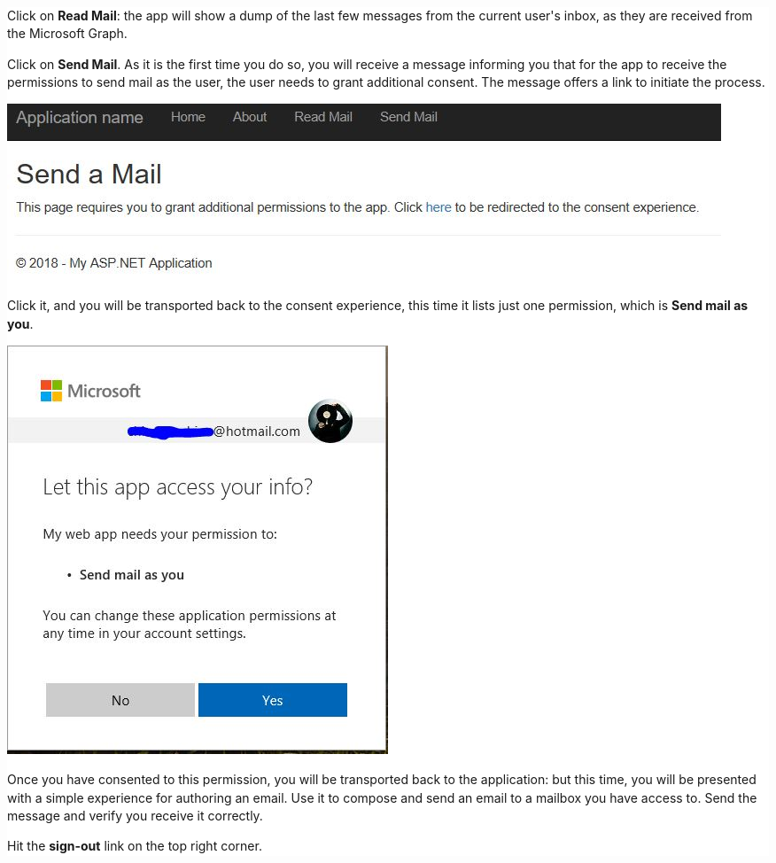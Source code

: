 Click on **Read Mail**: the app will show a dump of the last few messages from the current user's inbox, as they are received from the Microsoft Graph.

Click on **Send Mail**. As it is the first time you do so, you will receive a message informing you that for the app to receive the permissions to send mail as the user, the user needs to grant additional consent. The message offers a link to initiate the process.

![Incremental Consent Link](./ReadmeFiles/IncrementalConsentLink.jpg)

Click it, and you will be transported back to the consent experience, this time it lists just one permission, which is **Send mail as you**.

![Incremental Consent prompt](./ReadmeFiles/Incrementalconsent.JPG)

Once you have consented to this permission, you will be transported back to the application: but this time, you will be presented with a simple experience for authoring an email. Use it to compose and send an email to a mailbox you have access to. Send the message and verify you receive it correctly.

Hit the **sign-out** link on the top right corner.
